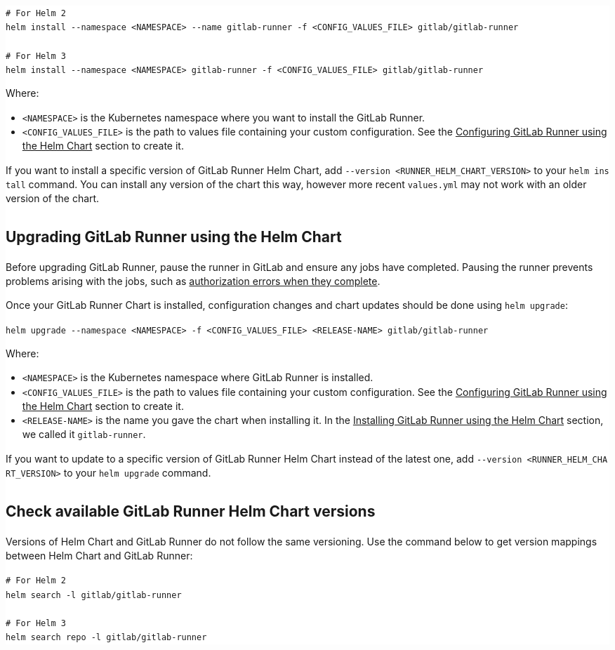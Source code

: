 ```shell
# For Helm 2
helm install --namespace <NAMESPACE> --name gitlab-runner -f <CONFIG_VALUES_FILE> gitlab/gitlab-runner

# For Helm 3
helm install --namespace <NAMESPACE> gitlab-runner -f <CONFIG_VALUES_FILE> gitlab/gitlab-runner
```

Where:

- `<NAMESPACE>` is the Kubernetes namespace where you want to install the GitLab Runner.
- `<CONFIG_VALUES_FILE>` is the path to values file containing your custom configuration. See the
  [Configuring GitLab Runner using the Helm Chart](#configuring-gitlab-runner-using-the-helm-chart) section to create it.

If you want to install a specific version of GitLab Runner Helm Chart, add `--version <RUNNER_HELM_CHART_VERSION>`
to your `helm install` command. You can install any version of the chart
this way, however more recent `values.yml` may not work with an older version of the chart.

## Upgrading GitLab Runner using the Helm Chart

Before upgrading GitLab Runner, pause the runner in GitLab and ensure any jobs have completed.
Pausing the runner prevents problems arising with the jobs, such as
[authorization errors when they complete](../faq/index.md#helm-chart-error--unauthorized).

Once your GitLab Runner Chart is installed, configuration changes and chart updates should be done using `helm upgrade`:

```shell
helm upgrade --namespace <NAMESPACE> -f <CONFIG_VALUES_FILE> <RELEASE-NAME> gitlab/gitlab-runner
```

Where:

- `<NAMESPACE>` is the Kubernetes namespace where GitLab Runner is installed.
- `<CONFIG_VALUES_FILE>` is the path to values file containing your custom configuration. See the
  [Configuring GitLab Runner using the Helm Chart](#configuring-gitlab-runner-using-the-helm-chart) section to create it.
- `<RELEASE-NAME>` is the name you gave the chart when installing it.
  In the [Installing GitLab Runner using the Helm Chart](#installing-gitlab-runner-using-the-helm-chart) section, we called it `gitlab-runner`.

If you want to update to a specific version of GitLab Runner Helm Chart instead of the latest one, add `--version <RUNNER_HELM_CHART_VERSION>`
to your `helm upgrade` command.

## Check available GitLab Runner Helm Chart versions

Versions of Helm Chart and GitLab Runner do not follow the same versioning.
Use the command below to get version mappings between Helm Chart and GitLab Runner:

```shell
# For Helm 2
helm search -l gitlab/gitlab-runner

# For Helm 3
helm search repo -l gitlab/gitlab-runner
```
